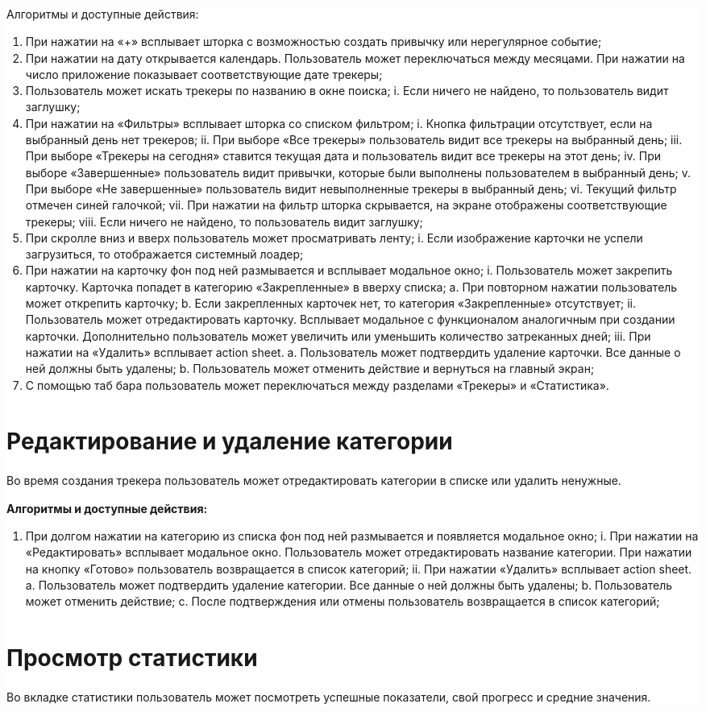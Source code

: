 Алгоритмы и доступные действия:

1. При нажатии на «+» всплывает шторка с возможностью создать привычку или нерегулярное событие;
2. При нажатии на дату открывается календарь. Пользователь может переключаться между месяцами. При нажатии на число приложение показывает соответствующие дате трекеры;
3. Пользователь может искать трекеры по названию в окне поиска;
   i. Если ничего не найдено, то пользователь видит заглушку;
4. При нажатии на «Фильтры» всплывает шторка со списком фильтром;
   i. Кнопка фильтрации отсутствует, если на выбранный день нет трекеров;
   ii. При выборе «Все трекеры» пользователь видит все трекеры на выбранный день;
   iii. При выборе «Трекеры на сегодня» ставится текущая дата и пользователь видит все трекеры на этот день;
   iv. При выборе «Завершенные» пользователь видит привычки, которые были выполнены пользователем в выбранный день;
   v. При выборе «Не завершенные» пользователь видит невыполненные трекеры в выбранный день;
   vi. Текущий фильтр отмечен синей галочкой;
   vii. При нажатии на фильтр шторка скрывается, на экране отображены соответствующие трекеры;
   viii. Если ничего не найдено, то пользователь видит заглушку;
5. При скролле вниз и вверх пользователь может просматривать ленту;
   i. Если изображение карточки не успели загрузиться, то отображается системный лоадер;
6. При нажатии на карточку фон под ней размывается и всплывает модальное окно;
   i. Пользователь может закрепить карточку. Карточка попадет в категорию «Закрепленные» в вверху списка;
        a. При повторном нажатии пользователь может открепить карточку;
        b. Если закрепленных карточек нет, то категория «Закрепленные» отсутствует;
   ii. Пользователь может отредактировать карточку. Всплывает модальное с функционалом аналогичным при создании карточки. Дополнительно пользователь может увеличить или уменьшить количество затреканных дней;
   iii. При нажатии на «Удалить» всплывает action sheet.
        a. Пользователь может подтвердить удаление карточки. Все данные о ней должны быть удалены;
        b. Пользователь может отменить действие и вернуться на главный экран;
7. С помощью таб бара пользователь может переключаться между разделами «Трекеры» и «Статистика».

# Редактирование и удаление категории

Во время создания трекера пользователь может отредактировать категории в списке или удалить ненужные.

**Алгоритмы и доступные действия:**

1. При долгом нажатии на категорию из списка фон под ней размывается и появляется модальное окно;
   i. При нажатии на «Редактировать» всплывает модальное окно. Пользователь может отредактировать название категории. При нажатии на кнопку «Готово» пользователь возвращается в список категорий;
   ii. При нажатии «Удалить» всплывает action sheet.
        a. Пользователь может подтвердить удаление категории. Все данные о ней должны быть удалены;
        b. Пользователь может отменить действие;
        c. После подтверждения или отмены пользователь возвращается в список категорий;

# Просмотр статистики

Во вкладке статистики пользователь может посмотреть успешные показатели, свой прогресс и средние значения.
